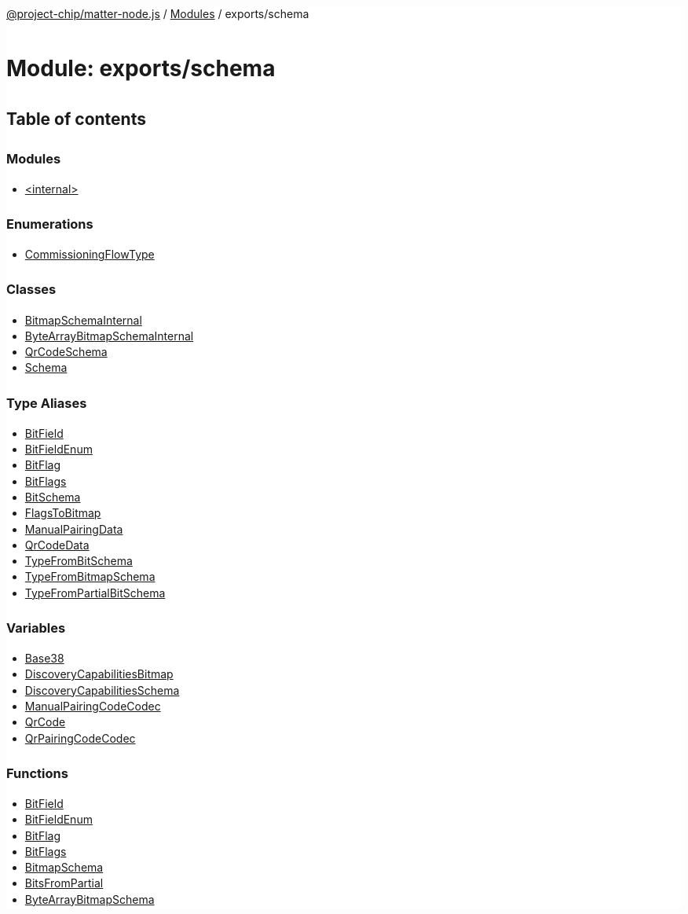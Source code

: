 [@project-chip/matter-node.js](../README.md) / [Modules](../modules.md) / exports/schema

# Module: exports/schema

## Table of contents

### Modules

- [\<internal\>](exports_schema._internal_.md)

### Enumerations

- [CommissioningFlowType](../enums/exports_schema.CommissioningFlowType.md)

### Classes

- [BitmapSchemaInternal](../classes/exports_schema.BitmapSchemaInternal.md)
- [ByteArrayBitmapSchemaInternal](../classes/exports_schema.ByteArrayBitmapSchemaInternal.md)
- [QrCodeSchema](../classes/exports_schema.QrCodeSchema.md)
- [Schema](../classes/exports_schema.Schema.md)

### Type Aliases

- [BitField](exports_schema.md#bitfield)
- [BitFieldEnum](exports_schema.md#bitfieldenum)
- [BitFlag](exports_schema.md#bitflag)
- [BitFlags](exports_schema.md#bitflags)
- [BitSchema](exports_schema.md#bitschema)
- [FlagsToBitmap](exports_schema.md#flagstobitmap)
- [ManualPairingData](exports_schema.md#manualpairingdata)
- [QrCodeData](exports_schema.md#qrcodedata)
- [TypeFromBitSchema](exports_schema.md#typefrombitschema)
- [TypeFromBitmapSchema](exports_schema.md#typefrombitmapschema)
- [TypeFromPartialBitSchema](exports_schema.md#typefrompartialbitschema)

### Variables

- [Base38](exports_schema.md#base38)
- [DiscoveryCapabilitiesBitmap](exports_schema.md#discoverycapabilitiesbitmap)
- [DiscoveryCapabilitiesSchema](exports_schema.md#discoverycapabilitiesschema)
- [ManualPairingCodeCodec](exports_schema.md#manualpairingcodecodec)
- [QrCode](exports_schema.md#qrcode)
- [QrPairingCodeCodec](exports_schema.md#qrpairingcodecodec)

### Functions

- [BitField](exports_schema.md#bitfield-1)
- [BitFieldEnum](exports_schema.md#bitfieldenum-1)
- [BitFlag](exports_schema.md#bitflag-1)
- [BitFlags](exports_schema.md#bitflags-1)
- [BitmapSchema](exports_schema.md#bitmapschema)
- [BitsFromPartial](exports_schema.md#bitsfrompartial)
- [ByteArrayBitmapSchema](exports_schema.md#bytearraybitmapschema)

